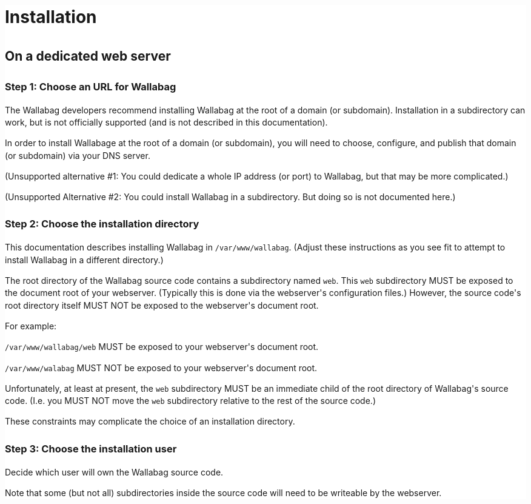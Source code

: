 # Installation

##  On a dedicated web server

###  Step 1:  Choose an URL for Wallabag

The Wallabag developers recommend installing Wallabag at the root of a
domain (or subdomain).  Installation in a subdirectory can work, but is 
not officially supported (and is not described in this documentation).

In order to install Wallabage at the root of a domain (or subdomain),
you will need to choose, configure, and publish that domain (or
subdomain) via your DNS server.

(Unsupported alternative #1:  You could dedicate a whole IP address (or 
port) to Wallabag, but that may be more complicated.)

(Unsupported Alternative #2:  You could install Wallabag in a
subdirectory.  But doing so is not documented here.)

###  Step 2:  Choose the installation directory

This documentation describes installing Wallabag in
`/var/www/wallabag`.  (Adjust these instructions as you see fit to
attempt to install Wallabag in a different directory.)

The root directory of the Wallabag source code contains a subdirectory
named `web`.  This `web` subdirectory MUST be exposed to the document
root of your webserver.  (Typically this is done via the webserver's
configuration files.)  However, the source code's root directory itself
MUST NOT be exposed to the webserver's document root.

For example:

`/var/www/wallabag/web` MUST be exposed to your webserver's document
root.

`/var/www/walabag` MUST NOT be exposed to your webserver's document root.

Unfortunately, at least at present, the `web` subdirectory MUST be an
immediate child of the root directory of Wallabag's source code.  (I.e.
you MUST NOT move the `web` subdirectory relative to the rest of the
source code.)

These constraints may complicate the choice of an installation
directory.

###  Step 3:  Choose the installation user

Decide which user will own the Wallabag source code.

Note that some (but not all) subdirectories inside the source code will
need to be writeable by the webserver.
